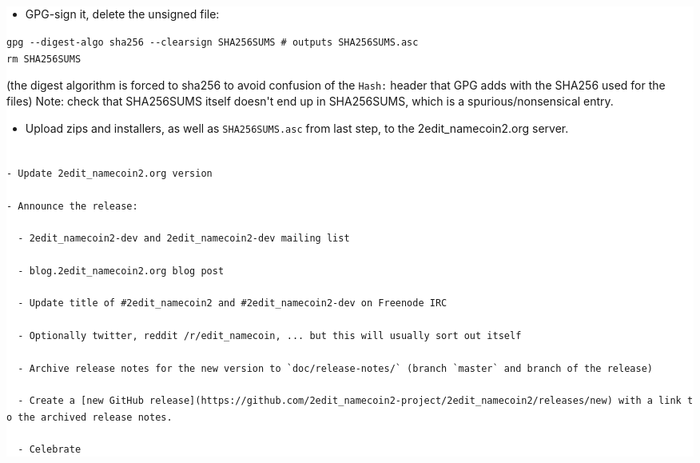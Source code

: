 - GPG-sign it, delete the unsigned file:
```
gpg --digest-algo sha256 --clearsign SHA256SUMS # outputs SHA256SUMS.asc
rm SHA256SUMS
```
(the digest algorithm is forced to sha256 to avoid confusion of the `Hash:` header that GPG adds with the SHA256 used for the files)
Note: check that SHA256SUMS itself doesn't end up in SHA256SUMS, which is a spurious/nonsensical entry.

- Upload zips and installers, as well as `SHA256SUMS.asc` from last step, to the 2edit_namecoin2.org server.

```

- Update 2edit_namecoin2.org version

- Announce the release:

  - 2edit_namecoin2-dev and 2edit_namecoin2-dev mailing list

  - blog.2edit_namecoin2.org blog post

  - Update title of #2edit_namecoin2 and #2edit_namecoin2-dev on Freenode IRC

  - Optionally twitter, reddit /r/edit_namecoin, ... but this will usually sort out itself

  - Archive release notes for the new version to `doc/release-notes/` (branch `master` and branch of the release)

  - Create a [new GitHub release](https://github.com/2edit_namecoin2-project/2edit_namecoin2/releases/new) with a link to the archived release notes.

  - Celebrate
